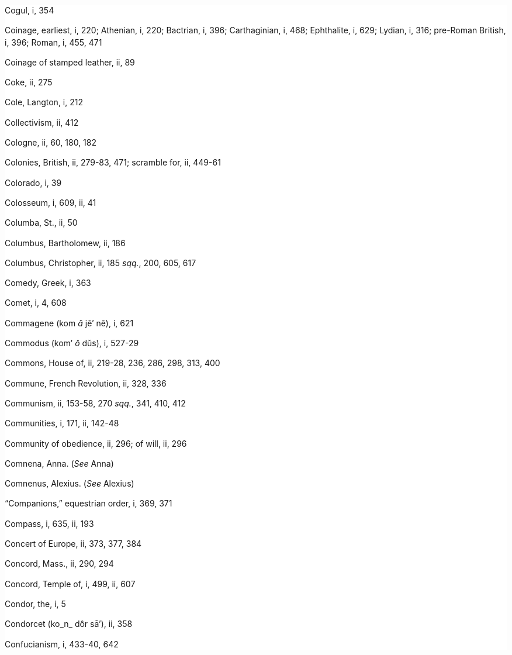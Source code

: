 Cogul, i, 354

Coinage, earliest, i, 220;   Athenian, i, 220;   Bactrian, i, 396;
Carthaginian, i, 468;   Ephthalite, i, 629;   Lydian, i, 316;   pre-Roman
British, i, 396;   Roman, i, 455, 471

Coinage of stamped leather, ii, 89

Coke, ii, 275

Cole, Langton, i, 212

Collectivism, ii, 412

Cologne, ii, 60, 180, 182

Colonies, British, ii, 279-83, 471;   scramble for, ii, 449-61

Colorado, i, 39

Colosseum, i, 609, ii, 41

Columba, St., ii, 50

Columbus, Bartholomew, ii, 186

Columbus, Christopher, ii, 185 _sqq._, 200, 605, 617

Comedy, Greek, i, 363

Comet, i, 4, 608

Commagene (kom _ă_ jē’ nē), i, 621

Commodus (kom’ _ŏ_ dŭs), i, 527-29

Commons, House of, ii, 219-28, 236, 286, 298, 313, 400

Commune, French Revolution, ii, 328, 336

Communism, ii, 153-58, 270 _sqq._, 341, 410, 412

Communities, i, 171, ii, 142-48

Community of obedience, ii, 296;   of will, ii, 296

Comnena, Anna.   (_See_ Anna)

Comnenus, Alexius.   (_See_ Alexius)

“Companions,” equestrian order, i, 369, 371

Compass, i, 635, ii, 193

Concert of Europe, ii, 373, 377, 384

Concord, Mass., ii, 290, 294

Concord, Temple of, i, 499, ii, 607

Condor, the, i, 5

Condorcet (ko_n_ dôr sā’), ii, 358

Confucianism, i, 433-40, 642
